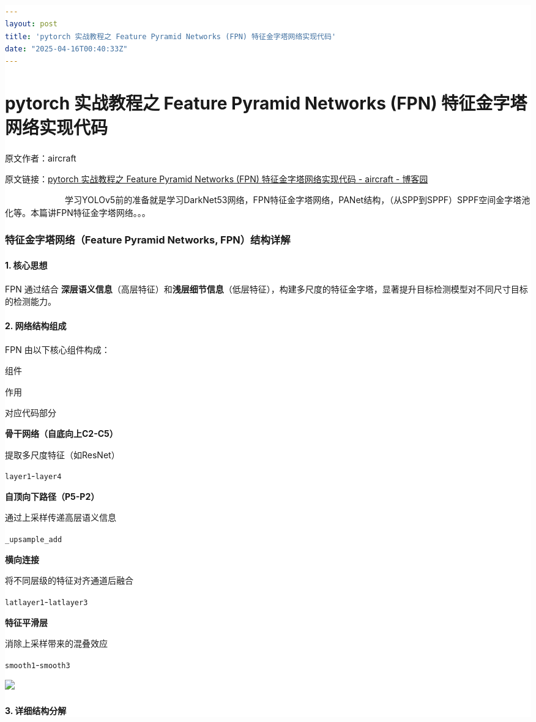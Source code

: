 ```yaml
---
layout: post
title: 'pytorch 实战教程之 Feature Pyramid Networks (FPN) 特征金字塔网络实现代码'
date: "2025-04-16T00:40:33Z"
---
```

pytorch 实战教程之 Feature Pyramid Networks (FPN) 特征金字塔网络实现代码
========================================================

原文作者：aircraft

原文链接：[pytorch 实战教程之 Feature Pyramid Networks (FPN) 特征金字塔网络实现代码 - aircraft - 博客园](https://www.cnblogs.com/DOMLX/p/18827580)

　　　　　　　学习YOLOv5前的准备就是学习DarkNet53网络，FPN特征金字塔网络，PANet结构，（从SPP到SPPF）SPPF空间金字塔池化等。本篇讲FPN特征金字塔网络。。。

### 特征金字塔网络（Feature Pyramid Networks, FPN）结构详解

#### **1\. 核心思想​**​

FPN 通过结合 ​**​深层语义信息​**​（高层特征）和 ​**​浅层细节信息​**​（低层特征），构建多尺度的特征金字塔，显著提升目标检测模型对不同尺寸目标的检测能力。

#### **​2. 网络结构组成​**​

FPN 由以下核心组件构成：

组件

作用

对应代码部分

​**​骨干网络​（自底向上C2-C5）**​

提取多尺度特征（如ResNet）

`layer1`\-`layer4`

​**​自顶向下路径​（P5-P2）**​

通过上采样传递高层语义信息

`_upsample_add`

​**​横向连接​**​

将不同层级的特征对齐通道后融合

`latlayer1`\-`latlayer3`

​**​特征平滑层​**​

消除上采样带来的混叠效应

`smooth1`\-`smooth3`

![](https://img2024.cnblogs.com/blog/1251892/202504/1251892-20250415204446782-756883510.png)

#### **​3. 详细结构分解​**​
